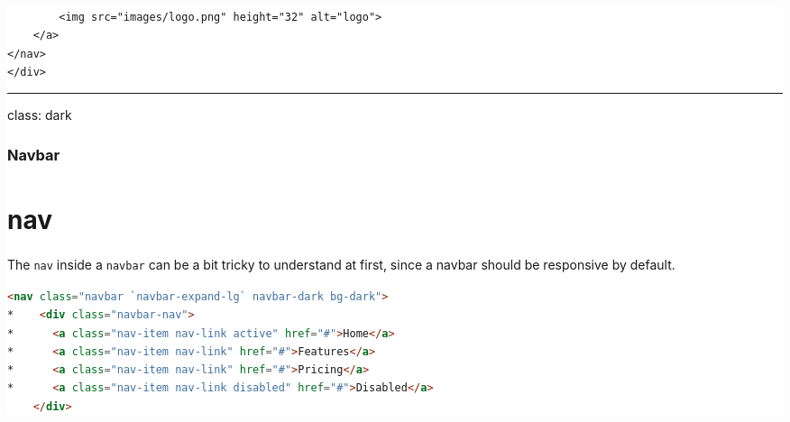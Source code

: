             <img src="images/logo.png" height="32" alt="logo">
        </a>
    </nav>
    </div>
---
class: dark
### Navbar
# nav
The `nav` inside a `navbar` can be a bit tricky to understand at first, since a navbar should be responsive by default.
```html
<nav class="navbar `navbar-expand-lg` navbar-dark bg-dark">
*    <div class="navbar-nav">
*      <a class="nav-item nav-link active" href="#">Home</a>
*      <a class="nav-item nav-link" href="#">Features</a>
*      <a class="nav-item nav-link" href="#">Pricing</a>
*      <a class="nav-item nav-link disabled" href="#">Disabled</a>
    </div>
```